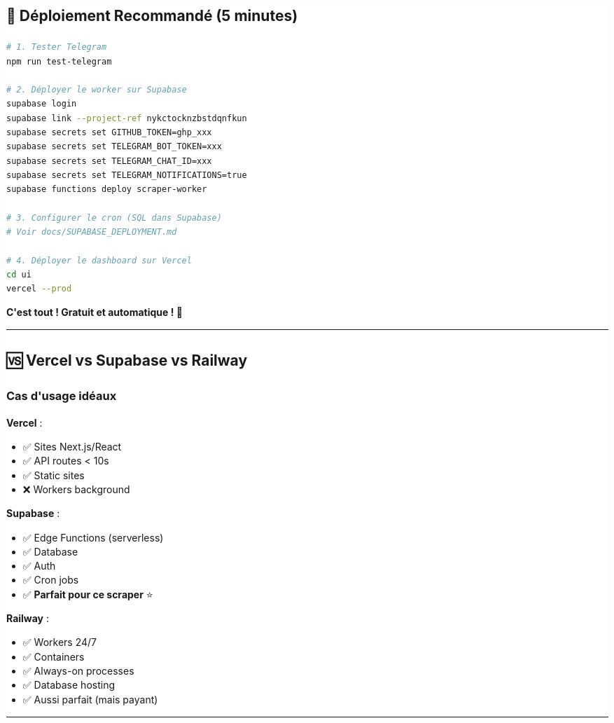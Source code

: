 ## 🚀 **Déploiement Recommandé (5 minutes)**

```bash
# 1. Tester Telegram
npm run test-telegram

# 2. Déployer le worker sur Supabase
supabase login
supabase link --project-ref nykctocknzbstdqnfkun
supabase secrets set GITHUB_TOKEN=ghp_xxx
supabase secrets set TELEGRAM_BOT_TOKEN=xxx
supabase secrets set TELEGRAM_CHAT_ID=xxx
supabase secrets set TELEGRAM_NOTIFICATIONS=true
supabase functions deploy scraper-worker

# 3. Configurer le cron (SQL dans Supabase)
# Voir docs/SUPABASE_DEPLOYMENT.md

# 4. Déployer le dashboard sur Vercel
cd ui
vercel --prod
```

**C'est tout ! Gratuit et automatique ! 🎉**

---

## 🆚 **Vercel vs Supabase vs Railway**

### Cas d'usage idéaux

**Vercel** :
- ✅ Sites Next.js/React
- ✅ API routes < 10s
- ✅ Static sites
- ❌ Workers background

**Supabase** :
- ✅ Edge Functions (serverless)
- ✅ Database
- ✅ Auth
- ✅ Cron jobs
- ✅ **Parfait pour ce scraper** ⭐

**Railway** :
- ✅ Workers 24/7
- ✅ Containers
- ✅ Always-on processes
- ✅ Database hosting
- ✅ Aussi parfait (mais payant)

---
